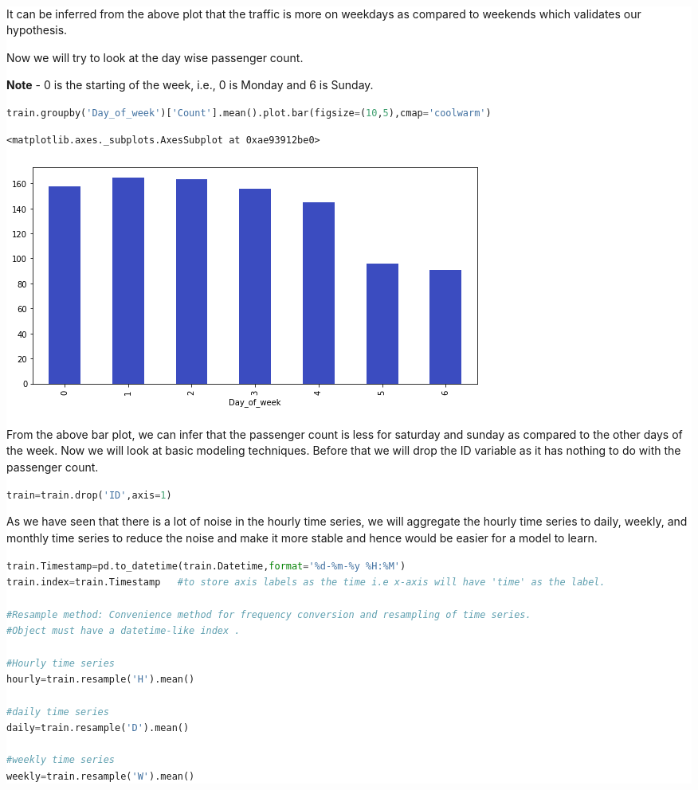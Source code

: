 
It can be inferred from the above plot that the traffic is more on weekdays as compared to weekends which validates our hypothesis.

Now we will try to look at the day wise passenger count.

**Note** - 0 is the starting of the week, i.e., 0 is Monday and 6 is Sunday.


```python
train.groupby('Day_of_week')['Count'].mean().plot.bar(figsize=(10,5),cmap='coolwarm')
```




    <matplotlib.axes._subplots.AxesSubplot at 0xae93912be0>




![png](mylearning/images/output_56_1.png)


From the above bar plot, we can infer that the passenger count is less for saturday and sunday as compared to the other days of the week. 
Now we will look at basic modeling techniques. Before that we will drop the ID variable as it has nothing to do with the passenger count.


```python
train=train.drop('ID',axis=1)
```

As we have seen that there is a lot of noise in the hourly time series, we will aggregate the hourly time series to daily, weekly, and monthly time series to reduce the noise and make it more stable and hence would be easier for a model to learn.



```python
train.Timestamp=pd.to_datetime(train.Datetime,format='%d-%m-%y %H:%M')
train.index=train.Timestamp   #to store axis labels as the time i.e x-axis will have 'time' as the label. 

#Resample method: Convenience method for frequency conversion and resampling of time series. 
#Object must have a datetime-like index .

#Hourly time series
hourly=train.resample('H').mean()

#daily time series
daily=train.resample('D').mean()

#weekly time series
weekly=train.resample('W').mean()

```